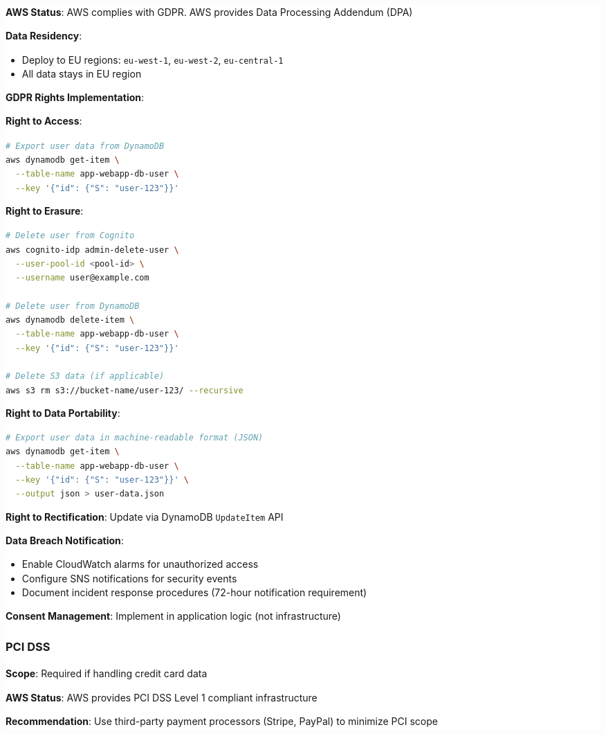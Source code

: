 **AWS Status**: AWS complies with GDPR. AWS provides Data Processing Addendum (DPA)

**Data Residency**:
- Deploy to EU regions: `eu-west-1`, `eu-west-2`, `eu-central-1`
- All data stays in EU region

**GDPR Rights Implementation**:

**Right to Access**:
```bash
# Export user data from DynamoDB
aws dynamodb get-item \
  --table-name app-webapp-db-user \
  --key '{"id": {"S": "user-123"}}'
```

**Right to Erasure**:
```bash
# Delete user from Cognito
aws cognito-idp admin-delete-user \
  --user-pool-id <pool-id> \
  --username user@example.com

# Delete user from DynamoDB
aws dynamodb delete-item \
  --table-name app-webapp-db-user \
  --key '{"id": {"S": "user-123"}}'

# Delete S3 data (if applicable)
aws s3 rm s3://bucket-name/user-123/ --recursive
```

**Right to Data Portability**:
```bash
# Export user data in machine-readable format (JSON)
aws dynamodb get-item \
  --table-name app-webapp-db-user \
  --key '{"id": {"S": "user-123"}}' \
  --output json > user-data.json
```

**Right to Rectification**: Update via DynamoDB `UpdateItem` API

**Data Breach Notification**:
- Enable CloudWatch alarms for unauthorized access
- Configure SNS notifications for security events
- Document incident response procedures (72-hour notification requirement)

**Consent Management**: Implement in application logic (not infrastructure)

### PCI DSS

**Scope**: Required if handling credit card data

**AWS Status**: AWS provides PCI DSS Level 1 compliant infrastructure

**Recommendation**: Use third-party payment processors (Stripe, PayPal) to minimize PCI scope
